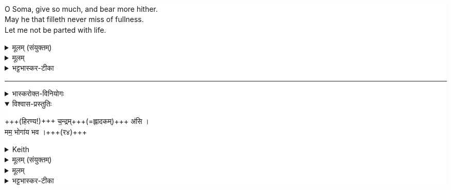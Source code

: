 O Soma, give so much, and bear more hither.  
May he that filleth never miss of fullness.  
Let me not be parted with life.
</details>
<details><summary>मूलम् (संयुक्तम्)</summary></details>
<details><summary>मूलम्</summary></details>
<details><summary>भट्टभास्कर-टीका</summary></details>
</details>
</div>







________
<details><summary>भास्करोक्त-विनियोगः</summary></details>
<details open><summary>विश्वास-प्रस्तुतिः</summary>

+++(हिरण्य!)+++ च॒न्द्रम्+++(=ह्लादकम्)+++ अ॑सि ।  
मम॒ भोगा॑य भव ।+++(र४)+++
</details>
<details><summary>Keith</summary></details>
<details><summary>मूलम् (संयुक्तम्)</summary></details>
<details><summary>मूलम्</summary></details>
<details><summary>भट्टभास्कर-टीका</summary></details>
